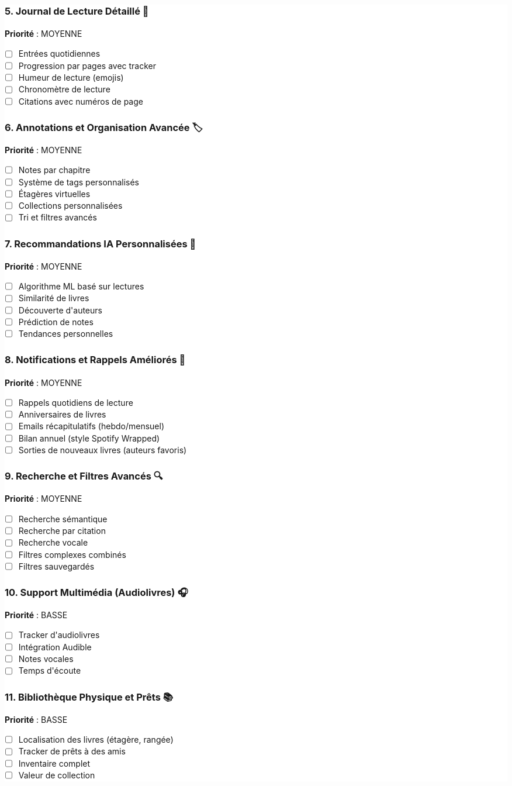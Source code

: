### 5. **Journal de Lecture Détaillé** 📖
**Priorité** : MOYENNE
- [ ] Entrées quotidiennes
- [ ] Progression par pages avec tracker
- [ ] Humeur de lecture (emojis)
- [ ] Chronomètre de lecture
- [ ] Citations avec numéros de page

### 6. **Annotations et Organisation Avancée** 🏷️
**Priorité** : MOYENNE
- [ ] Notes par chapitre
- [ ] Système de tags personnalisés
- [ ] Étagères virtuelles
- [ ] Collections personnalisées
- [ ] Tri et filtres avancés

### 7. **Recommandations IA Personnalisées** 🤖
**Priorité** : MOYENNE
- [ ] Algorithme ML basé sur lectures
- [ ] Similarité de livres
- [ ] Découverte d'auteurs
- [ ] Prédiction de notes
- [ ] Tendances personnelles

### 8. **Notifications et Rappels Améliorés** 🔔
**Priorité** : MOYENNE
- [ ] Rappels quotidiens de lecture
- [ ] Anniversaires de livres
- [ ] Emails récapitulatifs (hebdo/mensuel)
- [ ] Bilan annuel (style Spotify Wrapped)
- [ ] Sorties de nouveaux livres (auteurs favoris)

### 9. **Recherche et Filtres Avancés** 🔍
**Priorité** : MOYENNE
- [ ] Recherche sémantique
- [ ] Recherche par citation
- [ ] Recherche vocale
- [ ] Filtres complexes combinés
- [ ] Filtres sauvegardés

### 10. **Support Multimédia (Audiolivres)** 🎧
**Priorité** : BASSE
- [ ] Tracker d'audiolivres
- [ ] Intégration Audible
- [ ] Notes vocales
- [ ] Temps d'écoute

### 11. **Bibliothèque Physique et Prêts** 📚
**Priorité** : BASSE
- [ ] Localisation des livres (étagère, rangée)
- [ ] Tracker de prêts à des amis
- [ ] Inventaire complet
- [ ] Valeur de collection

